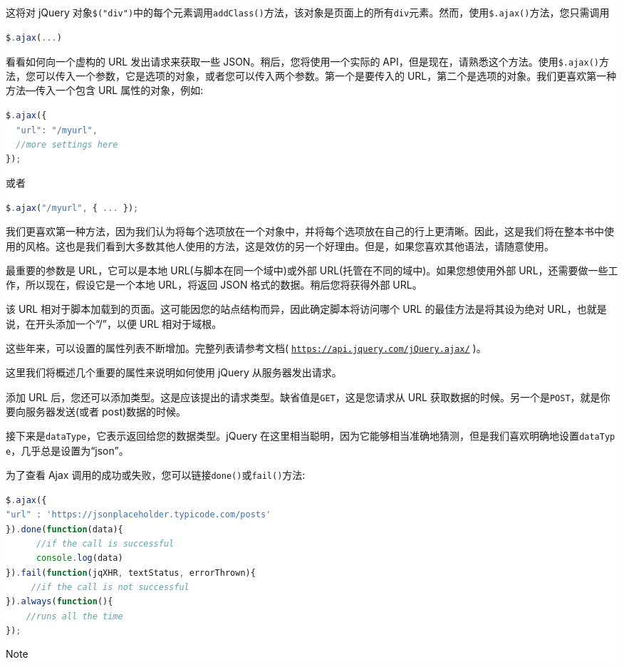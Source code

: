 这将对 jQuery 对象`$("div")`中的每个元素调用`addClass()`方法，该对象是页面上的所有`div`元素。然而，使用`$.ajax()`方法，您只需调用

```js
$.ajax(...)

```

看看如何向一个虚构的 URL 发出请求来获取一些 JSON。稍后，您将使用一个实际的 API，但是现在，请熟悉这个方法。使用`$.ajax()`方法，您可以传入一个参数，它是选项的对象，或者您可以传入两个参数。第一个是要传入的 URL，第二个是选项的对象。我们更喜欢第一种方法—传入一个包含 URL 属性的对象，例如:

```js
$.ajax({
  "url": "/myurl",
  //more settings here
});

```

或者

```js
$.ajax("/myurl", { ... });

```

我们更喜欢第一种方法，因为我们认为将每个选项放在一个对象中，并将每个选项放在自己的行上更清晰。因此，这是我们将在整本书中使用的风格。这也是我们看到大多数其他人使用的方法，这是效仿的另一个好理由。但是，如果您喜欢其他语法，请随意使用。

最重要的参数是 URL，它可以是本地 URL(与脚本在同一个域中)或外部 URL(托管在不同的域中)。如果您想使用外部 URL，还需要做一些工作，所以现在，假设它是一个本地 URL，将返回 JSON 格式的数据。稍后您将获得外部 URL。

该 URL 相对于脚本加载到的页面。这可能因您的站点结构而异，因此确定脚本将访问哪个 URL 的最佳方法是将其设为绝对 URL，也就是说，在开头添加一个“/”，以便 URL 相对于域根。

这些年来，可以设置的属性列表不断增加。完整列表请参考文档( [`https://api.jquery.com/jQuery.ajax/`](https://api.jquery.com/jQuery.ajax/) )。

这里我们将概述几个重要的属性来说明如何使用 jQuery 从服务器发出请求。

添加 URL 后，您还可以添加类型。这是应该提出的请求类型。缺省值是`GET`，这是您请求从 URL 获取数据的时候。另一个是`POST`，就是你要向服务器发送(或者 post)数据的时候。

接下来是`dataType`，它表示返回给您的数据类型。jQuery 在这里相当聪明，因为它能够相当准确地猜测，但是我们喜欢明确地设置`dataType`，几乎总是设置为“json”。

为了查看 Ajax 调用的成功或失败，您可以链接`done()`或`fail()`方法:

```js
$.ajax({
"url" : 'https://jsonplaceholder.typicode.com/posts'
}).done(function(data){
      //if the call is successful
      console.log(data)
}).fail(function(jqXHR, textStatus, errorThrown){
     //if the call is not successful
}).always(function(){
    //runs all the time
});

```

Note
